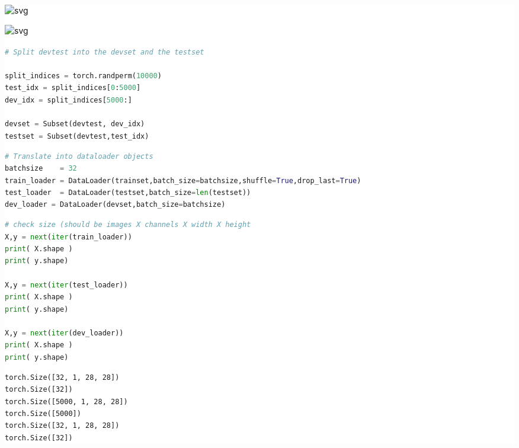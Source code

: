 
    
![svg](/Users/benjaminmellin/Desktop/Teststuff/Convert/Classify_FMNIST_5_0.svg)
    



    
![svg](/Users/benjaminmellin/Desktop/Teststuff/Convert/Classify_FMNIST_5_1.svg)
    



```python
# Split devtest into the devset and the testset

split_indices = torch.randperm(10000)
test_idx = split_indices[0:5000]
dev_idx = split_indices[5000:]

devset = Subset(devtest, dev_idx)
testset = Subset(devtest,test_idx)


```


```python
# Translate into dataloader objects
batchsize    = 32
train_loader = DataLoader(trainset,batch_size=batchsize,shuffle=True,drop_last=True)
test_loader  = DataLoader(testset,batch_size=len(testset))
dev_loader = DataLoader(devset,batch_size=batchsize)
```


```python
# check size (should be images X channels X width X height
X,y = next(iter(train_loader))
print( X.shape )
print( y.shape)

X,y = next(iter(test_loader))
print( X.shape )
print( y.shape)

X,y = next(iter(dev_loader))
print( X.shape )
print( y.shape)
```

    torch.Size([32, 1, 28, 28])
    torch.Size([32])
    torch.Size([5000, 1, 28, 28])
    torch.Size([5000])
    torch.Size([32, 1, 28, 28])
    torch.Size([32])

